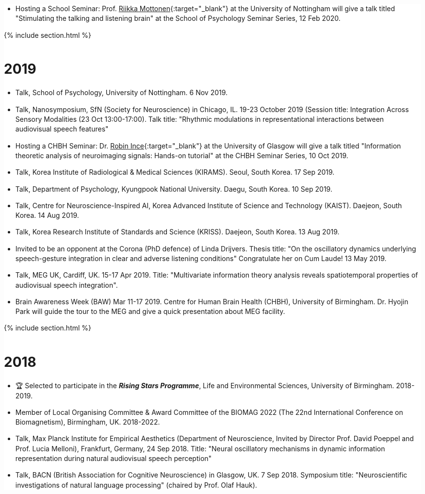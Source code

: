 - Hosting a School Seminar: Prof. [Riikka Mottonen](https://researchportal.helsinki.fi/en/persons/riikka-kaisa-marjaana-m%C3%B6tt%C3%B6nen){:target="_blank"} at the University of Nottingham will give a talk titled "Stimulating the talking and listening brain" at the School of Psychology Seminar Series, 12 Feb 2020.

{% include section.html %}

# 2019
- Talk, School of Psychology, University of Nottingham. 6 Nov 2019.

- Talk, Nanosymposium, SfN (Society for Neuroscience) in Chicago, IL. 19-23 October 2019 (Session title: Integration Across Sensory Modalities (23 Oct 13:00-17:00). Talk title: "Rhythmic modulations in representational interactions between audiovisual speech features"

- Hosting a CHBH Seminar: Dr. [Robin Ince](http://www.robinince.net/){:target="_blank"} at the University of Glasgow will give a talk titled "Information theoretic analysis of neuroimaging signals: Hands-on tutorial"  at the CHBH Seminar Series, 10 Oct 2019.

- Talk, Korea Institute of Radiological & Medical Sciences (KIRAMS). Seoul, South Korea. 17 Sep 2019.

- Talk, Department of Psychology, Kyungpook National University. Daegu, South Korea. 10 Sep 2019.

- Talk, Centre for Neuroscience-Inspired AI, Korea Advanced Institute of Science and Technology (KAIST). Daejeon, South Korea. 14 Aug 2019.

- Talk, Korea Research Institute of Standards and Science (KRISS). Daejeon, South Korea. 13 Aug 2019.

- Invited to be an opponent at the Corona (PhD defence) of Linda Drijvers. Thesis title: "On the oscillatory dynamics underlying speech-gesture integration in clear and adverse listening conditions" Congratulate her on Cum Laude! 13 May 2019.

- Talk, MEG UK, Cardiff, UK. 15-17 Apr 2019. Title: "Multivariate information theory analysis reveals spatiotemporal properties of audiovisual speech integration".

- Brain Awareness Week (BAW) Mar 11-17 2019. Centre for Human Brain Health (CHBH), University of Birmingham. Dr. Hyojin Park will guide the tour to the MEG and give a quick presentation about MEG facility.

{% include section.html %}

# 2018
- 🏆 Selected to participate in the ***Rising Stars Programme***, Life and Environmental Sciences, University of Birmingham. 2018-2019.

- Member of Local Organising Committee & Award Committee of the BIOMAG 2022 (The 22nd International Conference on Biomagnetism), Birmingham, UK. 2018-2022.

- Talk, Max Planck Institute for Empirical Aesthetics (Department of Neuroscience, Invited by Director Prof. David Poeppel and Prof. Lucia Melloni), Frankfurt, Germany, 24 Sep 2018. Title: "Neural oscillatory mechanisms in dynamic information representation during natural audiovisual speech perception"

- Talk, BACN (British Association for Cognitive Neuroscience) in Glasgow, UK. 7 Sep 2018. Symposium title: "Neuroscientific investigations of natural language processing" (chaired by Prof. Olaf Hauk).
